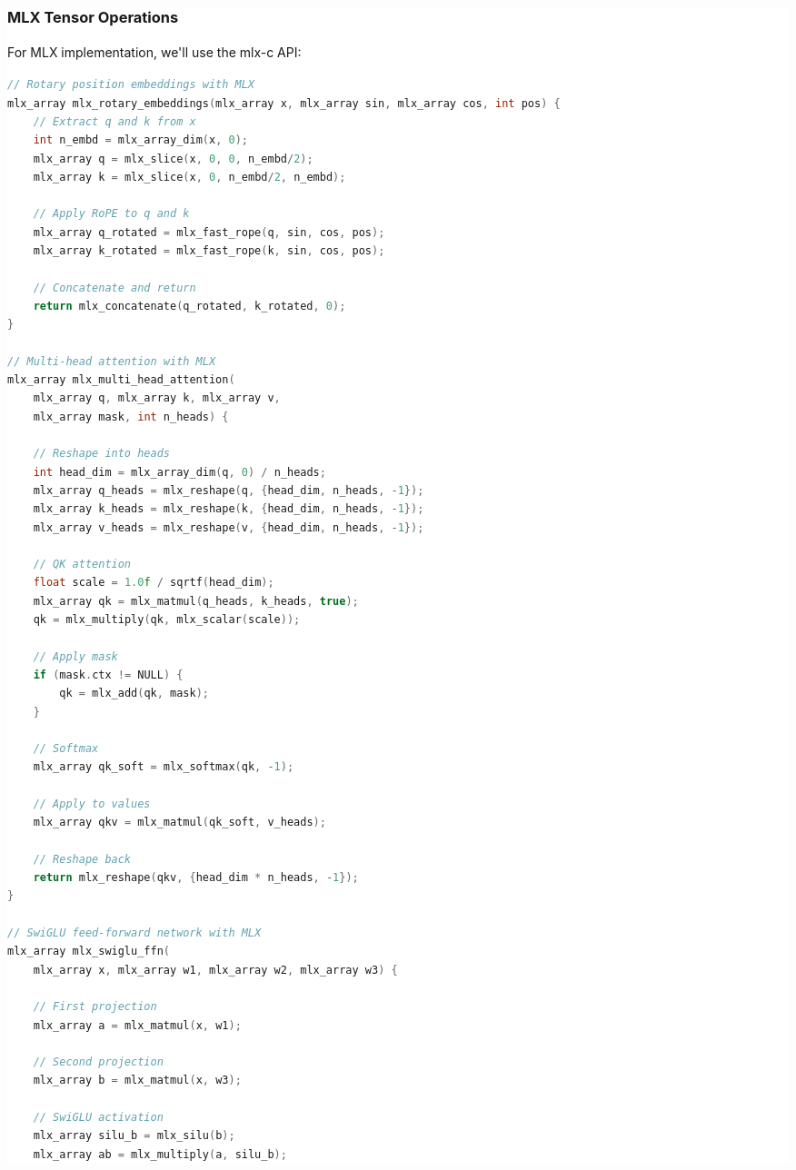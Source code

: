 ### MLX Tensor Operations

For MLX implementation, we'll use the mlx-c API:

```cpp
// Rotary position embeddings with MLX
mlx_array mlx_rotary_embeddings(mlx_array x, mlx_array sin, mlx_array cos, int pos) {
    // Extract q and k from x
    int n_embd = mlx_array_dim(x, 0);
    mlx_array q = mlx_slice(x, 0, 0, n_embd/2);
    mlx_array k = mlx_slice(x, 0, n_embd/2, n_embd);
    
    // Apply RoPE to q and k
    mlx_array q_rotated = mlx_fast_rope(q, sin, cos, pos);
    mlx_array k_rotated = mlx_fast_rope(k, sin, cos, pos);
    
    // Concatenate and return
    return mlx_concatenate(q_rotated, k_rotated, 0);
}

// Multi-head attention with MLX
mlx_array mlx_multi_head_attention(
    mlx_array q, mlx_array k, mlx_array v, 
    mlx_array mask, int n_heads) {
    
    // Reshape into heads
    int head_dim = mlx_array_dim(q, 0) / n_heads;
    mlx_array q_heads = mlx_reshape(q, {head_dim, n_heads, -1});
    mlx_array k_heads = mlx_reshape(k, {head_dim, n_heads, -1});
    mlx_array v_heads = mlx_reshape(v, {head_dim, n_heads, -1});
    
    // QK attention
    float scale = 1.0f / sqrtf(head_dim);
    mlx_array qk = mlx_matmul(q_heads, k_heads, true);
    qk = mlx_multiply(qk, mlx_scalar(scale));
    
    // Apply mask
    if (mask.ctx != NULL) {
        qk = mlx_add(qk, mask);
    }
    
    // Softmax
    mlx_array qk_soft = mlx_softmax(qk, -1);
    
    // Apply to values
    mlx_array qkv = mlx_matmul(qk_soft, v_heads);
    
    // Reshape back
    return mlx_reshape(qkv, {head_dim * n_heads, -1});
}

// SwiGLU feed-forward network with MLX
mlx_array mlx_swiglu_ffn(
    mlx_array x, mlx_array w1, mlx_array w2, mlx_array w3) {
    
    // First projection
    mlx_array a = mlx_matmul(x, w1);
    
    // Second projection
    mlx_array b = mlx_matmul(x, w3);
    
    // SwiGLU activation
    mlx_array silu_b = mlx_silu(b);
    mlx_array ab = mlx_multiply(a, silu_b);
```